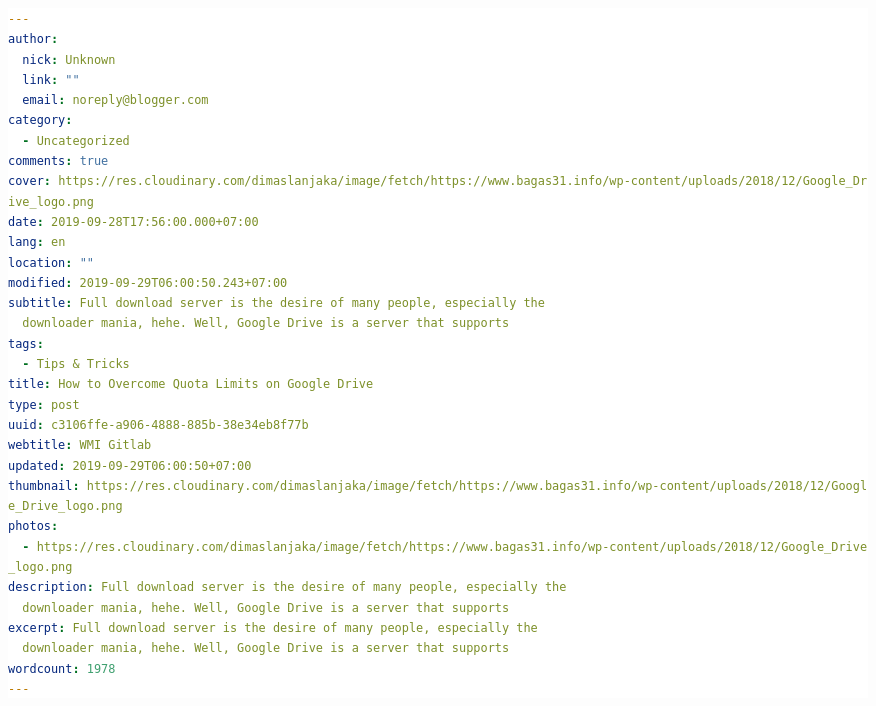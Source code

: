 ```yaml
---
author:
  nick: Unknown
  link: ""
  email: noreply@blogger.com
category:
  - Uncategorized
comments: true
cover: https://res.cloudinary.com/dimaslanjaka/image/fetch/https://www.bagas31.info/wp-content/uploads/2018/12/Google_Drive_logo.png
date: 2019-09-28T17:56:00.000+07:00
lang: en
location: ""
modified: 2019-09-29T06:00:50.243+07:00
subtitle: Full download server is the desire of many people, especially the
  downloader mania, hehe. Well, Google Drive is a server that supports
tags:
  - Tips & Tricks
title: How to Overcome Quota Limits on Google Drive
type: post
uuid: c3106ffe-a906-4888-885b-38e34eb8f77b
webtitle: WMI Gitlab
updated: 2019-09-29T06:00:50+07:00
thumbnail: https://res.cloudinary.com/dimaslanjaka/image/fetch/https://www.bagas31.info/wp-content/uploads/2018/12/Google_Drive_logo.png
photos:
  - https://res.cloudinary.com/dimaslanjaka/image/fetch/https://www.bagas31.info/wp-content/uploads/2018/12/Google_Drive_logo.png
description: Full download server is the desire of many people, especially the
  downloader mania, hehe. Well, Google Drive is a server that supports
excerpt: Full download server is the desire of many people, especially the
  downloader mania, hehe. Well, Google Drive is a server that supports
wordcount: 1978
---
```

